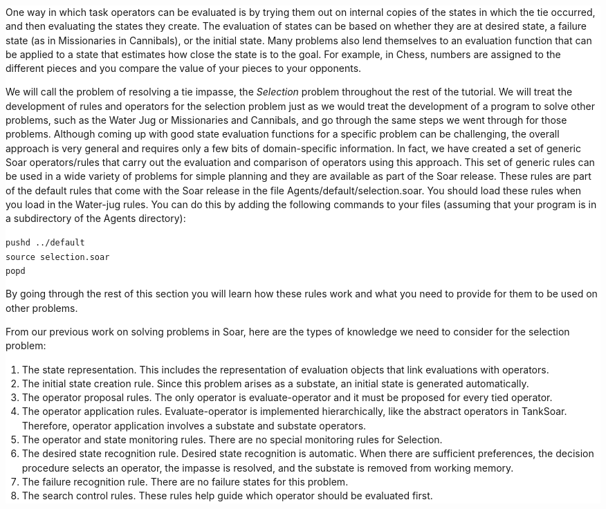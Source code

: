 One way in which task operators can be evaluated is by trying them out
on internal copies of the states in which the tie occurred, and then
evaluating the states they create. The evaluation of states can be based
on whether they are at desired state, a failure state (as in
Missionaries in Cannibals), or the initial state. Many problems also
lend themselves to an evaluation function that can be applied to a state
that estimates how close the state is to the goal. For example, in
Chess, numbers are assigned to the different pieces and you compare the
value of your pieces to your opponents.

We will call the problem of resolving a tie impasse, the _Selection_
problem throughout the rest of the tutorial. We will treat the
development of rules and operators for the selection problem just as we
would treat the development of a program to solve other problems, such
as the Water Jug or Missionaries and Cannibals, and go through the same
steps we went through for those problems. Although coming up with good
state evaluation functions for a specific problem can be challenging,
the overall approach is very general and requires only a few bits of
domain-specific information. In fact, we have created a set of generic
Soar operators/rules that carry out the evaluation and comparison of
operators using this approach. This set of generic rules can be used in
a wide variety of problems for simple planning and they are available as
part of the Soar release. These rules are part of the default rules that
come with the Soar release in the file Agents/default/selection.soar.
You should load these rules when you load in the Water-jug rules. You
can do this by adding the following commands to your files (assuming
that your program is in a subdirectory of the Agents directory):

```Soar
pushd ../default
source selection.soar
popd
```

By going through the rest of this section you will learn how these rules
work and what you need to provide for them to be used on other problems.

From our previous work on solving problems in Soar, here are the types
of knowledge we need to consider for the selection problem:

1.  The state representation. This includes the representation of
    evaluation objects that link evaluations with operators.
1.  The initial state creation rule. Since this problem arises as a
    substate, an initial state is generated automatically.
1.  The operator proposal rules. The only operator is evaluate-operator
    and it must be proposed for every tied operator.
1.  The operator application rules. Evaluate-operator is implemented
    hierarchically, like the abstract operators in TankSoar. Therefore,
    operator application involves a substate and substate operators.
1.  The operator and state monitoring rules. There are no special
    monitoring rules for Selection.
1.  The desired state recognition rule. Desired state recognition is
    automatic. When there are sufficient preferences, the decision
    procedure selects an operator, the impasse is resolved, and the
    substate is removed from working memory.
1.  The failure recognition rule. There are no failure states for this
    problem.
1.  The search control rules. These rules help guide which operator
    should be evaluated first.
